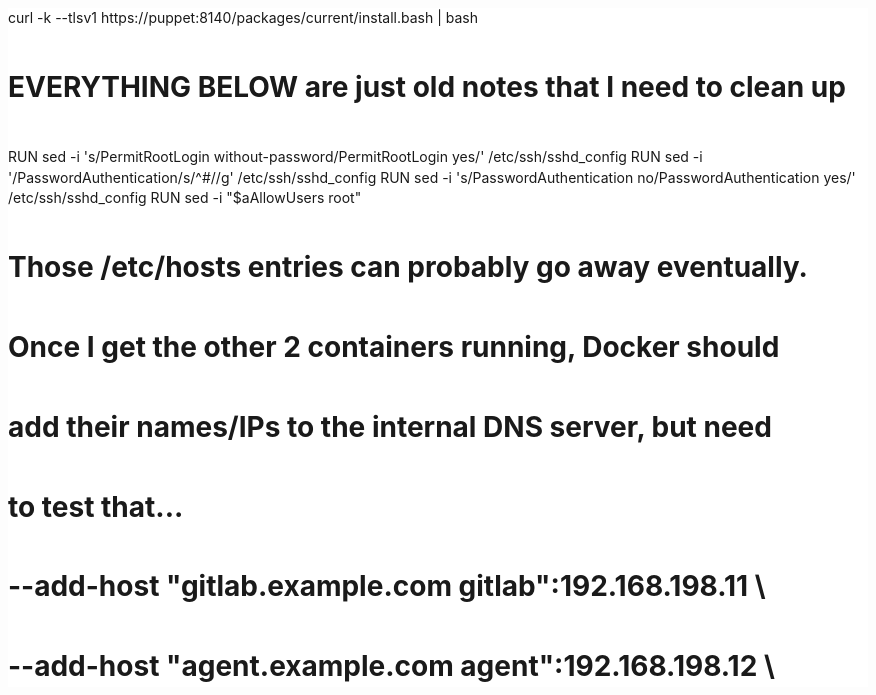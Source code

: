 curl -k --tlsv1 https://puppet:8140/packages/current/install.bash | bash
























































#
# EVERYTHING BELOW are just old notes that I need to clean up
#

RUN sed -i 's/PermitRootLogin without-password/PermitRootLogin yes/' /etc/ssh/sshd_config
RUN sed -i '/PasswordAuthentication/s/^#//g' /etc/ssh/sshd_config
RUN sed -i 's/PasswordAuthentication no/PasswordAuthentication yes/' /etc/ssh/sshd_config
RUN sed -i "\$aAllowUsers root"

#
# Those /etc/hosts entries can probably go away eventually.
# Once I get the other 2 containers running, Docker should
# add their names/IPs to the internal DNS server, but need
# to test that...
#
#      --add-host "gitlab.example.com gitlab":192.168.198.11 \
#      --add-host "agent.example.com  agent":192.168.198.12  \
#